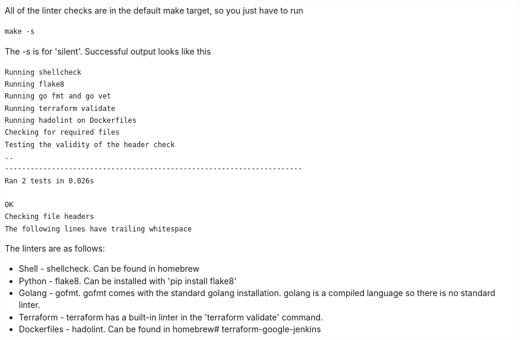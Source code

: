 All of the linter checks are in the default make target, so you just have to
run

```
make -s
```

The -s is for 'silent'. Successful output looks like this

```
Running shellcheck
Running flake8
Running go fmt and go vet
Running terraform validate
Running hadolint on Dockerfiles
Checking for required files
Testing the validity of the header check
..
----------------------------------------------------------------------
Ran 2 tests in 0.026s

OK
Checking file headers
The following lines have trailing whitespace
```

The linters are as follows:
* Shell - shellcheck. Can be found in homebrew
* Python - flake8. Can be installed with 'pip install flake8'
* Golang - gofmt. gofmt comes with the standard golang installation. golang
is a compiled language so there is no standard linter.
* Terraform - terraform has a built-in linter in the 'terraform validate'
command.
* Dockerfiles - hadolint. Can be found in homebrew<Paste># terraform-google-jenkins
